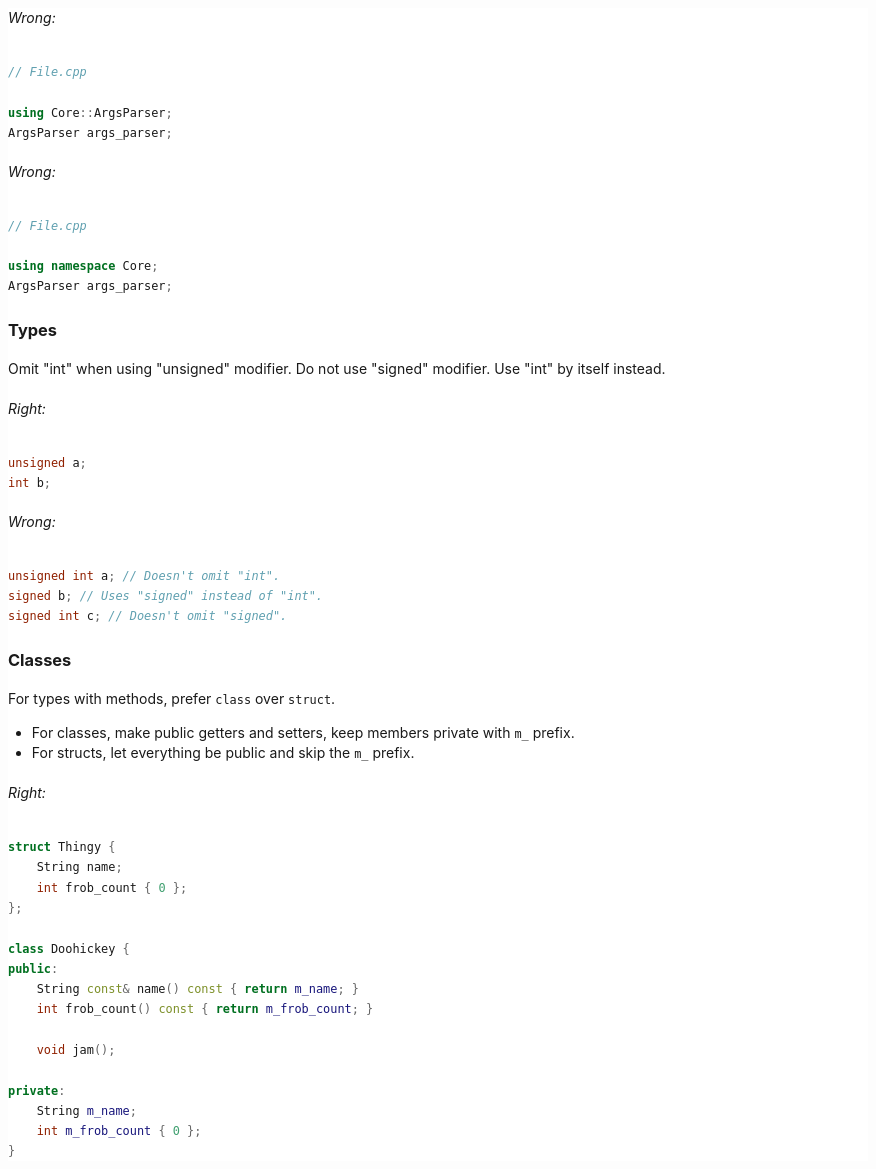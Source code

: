 ###### Wrong:

```cpp
// File.cpp

using Core::ArgsParser;
ArgsParser args_parser;
```

###### Wrong:

```cpp
// File.cpp

using namespace Core;
ArgsParser args_parser;
```

### Types

Omit "int" when using "unsigned" modifier. Do not use "signed" modifier. Use "int" by itself instead.

###### Right:

```cpp
unsigned a;
int b;
```

###### Wrong:

```cpp
unsigned int a; // Doesn't omit "int".
signed b; // Uses "signed" instead of "int".
signed int c; // Doesn't omit "signed".
```

### Classes

For types with methods, prefer `class` over `struct`.

-   For classes, make public getters and setters, keep members private with `m_` prefix.
-   For structs, let everything be public and skip the `m_` prefix.

###### Right:

```cpp
struct Thingy {
    String name;
    int frob_count { 0 };
};

class Doohickey {
public:
    String const& name() const { return m_name; }
    int frob_count() const { return m_frob_count; }

    void jam();

private:
    String m_name;
    int m_frob_count { 0 };
}
```
